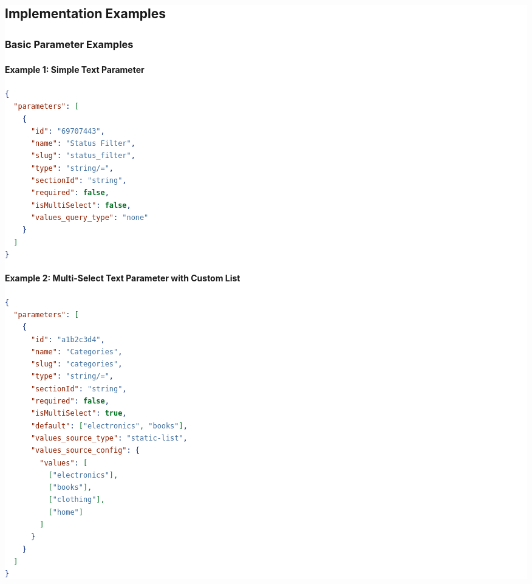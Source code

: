 
## Implementation Examples

### Basic Parameter Examples

#### Example 1: Simple Text Parameter
```json
{
  "parameters": [
    {
      "id": "69707443",
      "name": "Status Filter",
      "slug": "status_filter",
      "type": "string/=",
      "sectionId": "string",
      "required": false,
      "isMultiSelect": false,
      "values_query_type": "none"
    }
  ]
}
```

#### Example 2: Multi-Select Text Parameter with Custom List
```json
{
  "parameters": [
    {
      "id": "a1b2c3d4",
      "name": "Categories",
      "slug": "categories",
      "type": "string/=",
      "sectionId": "string",
      "required": false,
      "isMultiSelect": true,
      "default": ["electronics", "books"],
      "values_source_type": "static-list",
      "values_source_config": {
        "values": [
          ["electronics"],
          ["books"],
          ["clothing"],
          ["home"]
        ]
      }
    }
  ]
}
```
